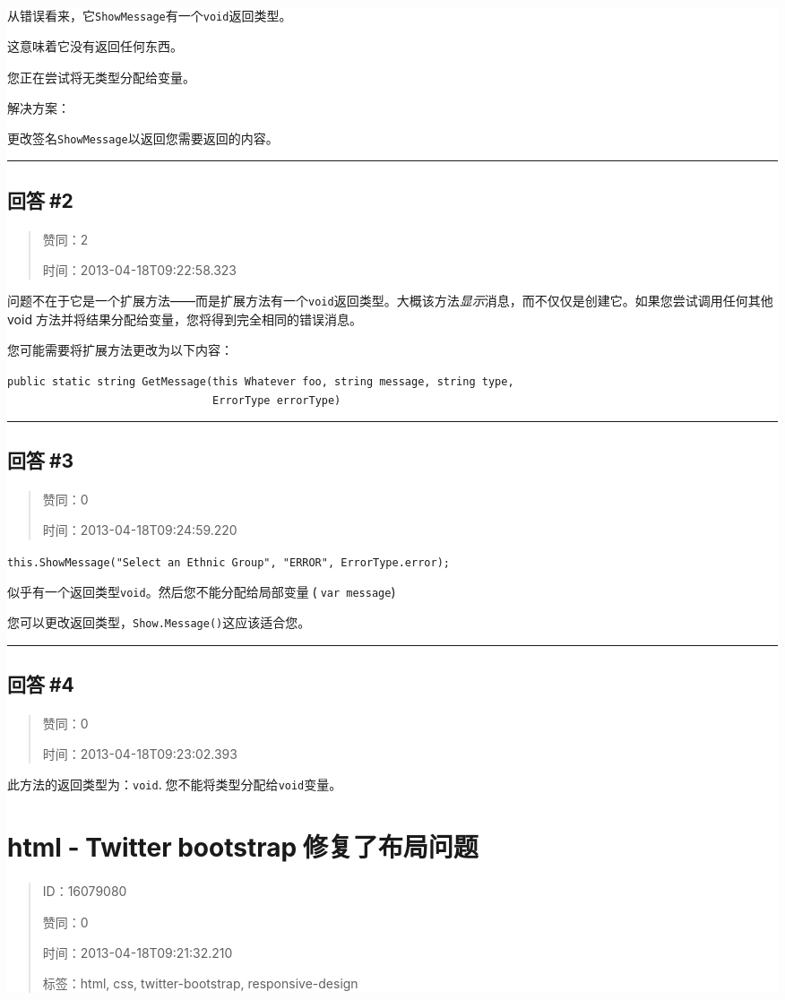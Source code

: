 从错误看来，它`ShowMessage`有一个`void`返回类型。

这意味着它没有返回任何东西。

您正在尝试将无类型分配给变量。

解决方案：

更改签名`ShowMessage`以返回您需要返回的内容。

* * *

## 回答 #2

> 赞同：2
> 
> 时间：2013-04-18T09:22:58.323

问题不在于它是一个扩展方法——而是扩展方法有一个`void`返回类型。大概该方法*显示*消息，而不仅仅是创建它。如果您尝试调用任何其他 void 方法并将结果分配给变量，您将得到完全相同的错误消息。

您可能需要将扩展​​方法更改为以下内容：

```
public static string GetMessage(this Whatever foo, string message, string type,
                                ErrorType errorType) 
```

* * *

## 回答 #3

> 赞同：0
> 
> 时间：2013-04-18T09:24:59.220

```
this.ShowMessage("Select an Ethnic Group", "ERROR", ErrorType.error); 
```

似乎有一个返回类型`void`。然后您不能分配给局部变量 ( `var message`)

您可以更改返回类型，`Show.Message()`这应该适合您。

* * *

## 回答 #4

> 赞同：0
> 
> 时间：2013-04-18T09:23:02.393

此方法的返回类型为：`void`. 您不能将类型分配给`void`变量。

# html - Twitter bootstrap 修复了布局问题

> ID：16079080
> 
> 赞同：0
> 
> 时间：2013-04-18T09:21:32.210
> 
> 标签：html, css, twitter-bootstrap, responsive-design
